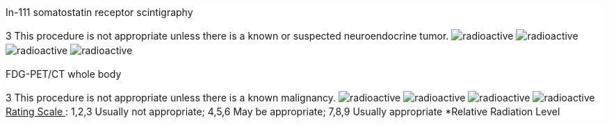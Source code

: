    <td valign="top">
    <p>
     In-111 somatostatin receptor scintigraphy
    </p>
   </td>
   <td class="Center" valign="top">
    3
   </td>
   <td valign="top">
    This procedure is not appropriate unless there is a known or suspected neuroendocrine tumor.
   </td>
   <td class="Center" valign="top">
    <img alt="radioactive" height="20" src="https://assets-cdn.github.com/images/icons/emoji/unicode/2622.png" width="20"/>
    <img alt="radioactive" height="20" src="https://assets-cdn.github.com/images/icons/emoji/unicode/2622.png" width="20"/>
    <img alt="radioactive" height="20" src="https://assets-cdn.github.com/images/icons/emoji/unicode/2622.png" width="20"/>
    <img alt="radioactive" height="20" src="https://assets-cdn.github.com/images/icons/emoji/unicode/2622.png" width="20"/>
   </td>
  </tr>
  <tr>
   <td valign="top">
    <p>
     FDG-PET/CT whole body
    </p>
   </td>
   <td class="Center" valign="top">
    3
   </td>
   <td valign="top">
    This procedure is not appropriate unless there is a known malignancy.
   </td>
   <td class="Center" valign="top">
    <img alt="radioactive" height="20" src="https://assets-cdn.github.com/images/icons/emoji/unicode/2622.png" width="20"/>
    <img alt="radioactive" height="20" src="https://assets-cdn.github.com/images/icons/emoji/unicode/2622.png" width="20"/>
    <img alt="radioactive" height="20" src="https://assets-cdn.github.com/images/icons/emoji/unicode/2622.png" width="20"/>
    <img alt="radioactive" height="20" src="https://assets-cdn.github.com/images/icons/emoji/unicode/2622.png" width="20"/>
   </td>
  </tr>
 </tbody>
 <tfoot>
  <tr>
   <th colspan="3" valign="top">
    <span style="text-decoration: underline;">
     Rating Scale
    </span>
    : 1,2,3 Usually not appropriate; 4,5,6 May be appropriate; 7,8,9 Usually appropriate
   </th>
   <th class="Center" valign="top">
    *Relative Radiation Level
   </th>
  </tr>
 </tfoot>
</table>
